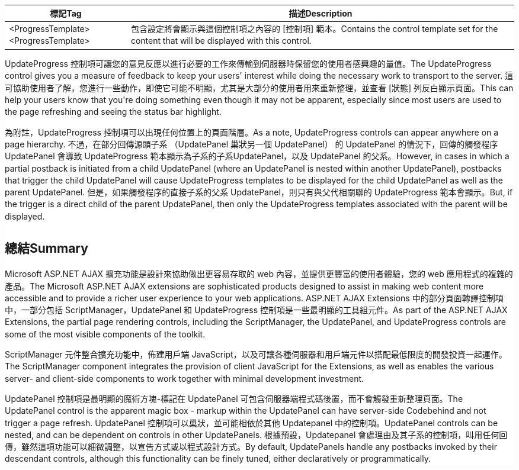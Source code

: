 | <span data-ttu-id="c67e6-406">**標記**</span><span class="sxs-lookup"><span data-stu-id="c67e6-406">**Tag**</span></span> | <span data-ttu-id="c67e6-407">**描述**</span><span class="sxs-lookup"><span data-stu-id="c67e6-407">**Description**</span></span> |
| --- | --- |
| <span data-ttu-id="c67e6-408">&lt;ProgressTemplate&gt;</span><span class="sxs-lookup"><span data-stu-id="c67e6-408">&lt;ProgressTemplate&gt;</span></span> | <span data-ttu-id="c67e6-409">包含設定將會顯示與這個控制項之內容的 [控制項] 範本。</span><span class="sxs-lookup"><span data-stu-id="c67e6-409">Contains the control template set for the content that will be displayed with this control.</span></span> |

<span data-ttu-id="c67e6-410">UpdateProgress 控制項可讓您的意見反應以進行必要的工作來傳輸到伺服器時保留您的使用者感興趣的量值。</span><span class="sxs-lookup"><span data-stu-id="c67e6-410">The UpdateProgress control gives you a measure of feedback to keep your users' interest while doing the necessary work to transport to the server.</span></span> <span data-ttu-id="c67e6-411">這可協助使用者了解，您進行一些動作，即使它可能不明顯，尤其是大部分的使用者用來重新整理，並查看 [狀態] 列反白顯示頁面。</span><span class="sxs-lookup"><span data-stu-id="c67e6-411">This can help your users know that you're doing something even though it may not be apparent, especially since most users are used to the page refreshing and seeing the status bar highlight.</span></span>

<span data-ttu-id="c67e6-412">為附註，UpdateProgress 控制項可以出現任何位置上的頁面階層。</span><span class="sxs-lookup"><span data-stu-id="c67e6-412">As a note, UpdateProgress controls can appear anywhere on a page hierarchy.</span></span> <span data-ttu-id="c67e6-413">不過，在部分回傳源頭子系 （UpdatePanel 巢狀另一個 UpdatePanel） 的 UpdatePanel 的情況下，回傳的觸發程序 UpdatePanel 會導致 UpdateProgress 範本顯示為子系的子系UpdatePanel，以及 UpdatePanel 的父系。</span><span class="sxs-lookup"><span data-stu-id="c67e6-413">However, in cases in which a partial postback is initiated from a child UpdatePanel (where an UpdatePanel is nested within another UpdatePanel), postbacks that trigger the child UpdatePanel will cause UpdateProgress templates to be displayed for the child UpdatePanel as well as the parent UpdatePanel.</span></span> <span data-ttu-id="c67e6-414">但是，如果觸發程序的直接子系的父系 UpdatePanel，則只有與父代相關聯的 UpdateProgress 範本會顯示。</span><span class="sxs-lookup"><span data-stu-id="c67e6-414">But, if the trigger is a direct child of the parent UpdatePanel, then only the UpdateProgress templates associated with the parent will be displayed.</span></span>

## <a name="summary"></a><span data-ttu-id="c67e6-415">總結</span><span class="sxs-lookup"><span data-stu-id="c67e6-415">Summary</span></span>

<span data-ttu-id="c67e6-416">Microsoft ASP.NET AJAX 擴充功能是設計來協助做出更容易存取的 web 內容，並提供更豐富的使用者體驗，您的 web 應用程式的複雜的產品。</span><span class="sxs-lookup"><span data-stu-id="c67e6-416">The Microsoft ASP.NET AJAX extensions are sophisticated products designed to assist in making web content more accessible and to provide a richer user experience to your web applications.</span></span> <span data-ttu-id="c67e6-417">ASP.NET AJAX Extensions 中的部分頁面轉譯控制項中，一部分包括 ScriptManager，UpdatePanel 和 UpdateProgress 控制項是一些最明顯的工具組元件。</span><span class="sxs-lookup"><span data-stu-id="c67e6-417">As part of the ASP.NET AJAX Extensions, the partial page rendering controls, including the ScriptManager, the UpdatePanel, and UpdateProgress controls are some of the most visible components of the toolkit.</span></span>

<span data-ttu-id="c67e6-418">ScriptManager 元件整合擴充功能中，佈建用戶端 JavaScript，以及可讓各種伺服器和用戶端元件以搭配最低限度的開發投資一起運作。</span><span class="sxs-lookup"><span data-stu-id="c67e6-418">The ScriptManager component integrates the provision of client JavaScript for the Extensions, as well as enables the various server- and client-side components to work together with minimal development investment.</span></span>

<span data-ttu-id="c67e6-419">UpdatePanel 控制項是最明顯的魔術方塊-標記在 UpdatePanel 可包含伺服器端程式碼後置，而不會觸發重新整理頁面。</span><span class="sxs-lookup"><span data-stu-id="c67e6-419">The UpdatePanel control is the apparent magic box - markup within the UpdatePanel can have server-side Codebehind and not trigger a page refresh.</span></span> <span data-ttu-id="c67e6-420">UpdatePanel 控制項可以巢狀，並可能相依於其他 Updatepanel 中的控制項。</span><span class="sxs-lookup"><span data-stu-id="c67e6-420">UpdatePanel controls can be nested, and can be dependent on controls in other UpdatePanels.</span></span> <span data-ttu-id="c67e6-421">根據預設，Updatepanel 會處理由及其子系的控制項，叫用任何回傳，雖然這項功能可以細微調整，以宣告方式或以程式設計方式。</span><span class="sxs-lookup"><span data-stu-id="c67e6-421">By default, UpdatePanels handle any postbacks invoked by their descendant controls, although this functionality can be finely tuned, either declaratively or programmatically.</span></span>
